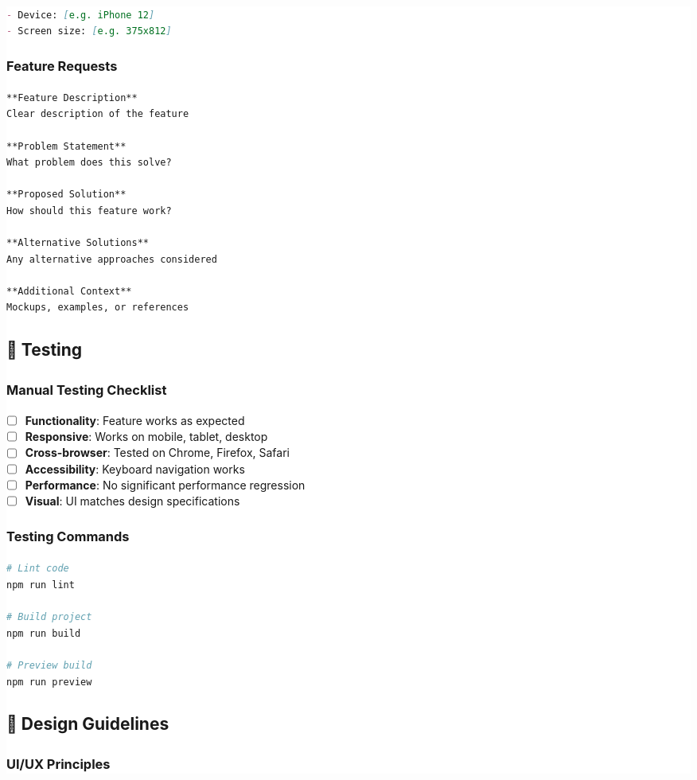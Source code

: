 ```markdown
- Device: [e.g. iPhone 12]
- Screen size: [e.g. 375x812]
```

### Feature Requests

```markdown
**Feature Description**
Clear description of the feature

**Problem Statement**
What problem does this solve?

**Proposed Solution**
How should this feature work?

**Alternative Solutions**
Any alternative approaches considered

**Additional Context**
Mockups, examples, or references
```

## 🧪 Testing

### Manual Testing Checklist

- [ ] **Functionality**: Feature works as expected
- [ ] **Responsive**: Works on mobile, tablet, desktop
- [ ] **Cross-browser**: Tested on Chrome, Firefox, Safari
- [ ] **Accessibility**: Keyboard navigation works
- [ ] **Performance**: No significant performance regression
- [ ] **Visual**: UI matches design specifications

### Testing Commands

```bash
# Lint code
npm run lint

# Build project
npm run build

# Preview build
npm run preview
```

## 🎨 Design Guidelines

### UI/UX Principles
